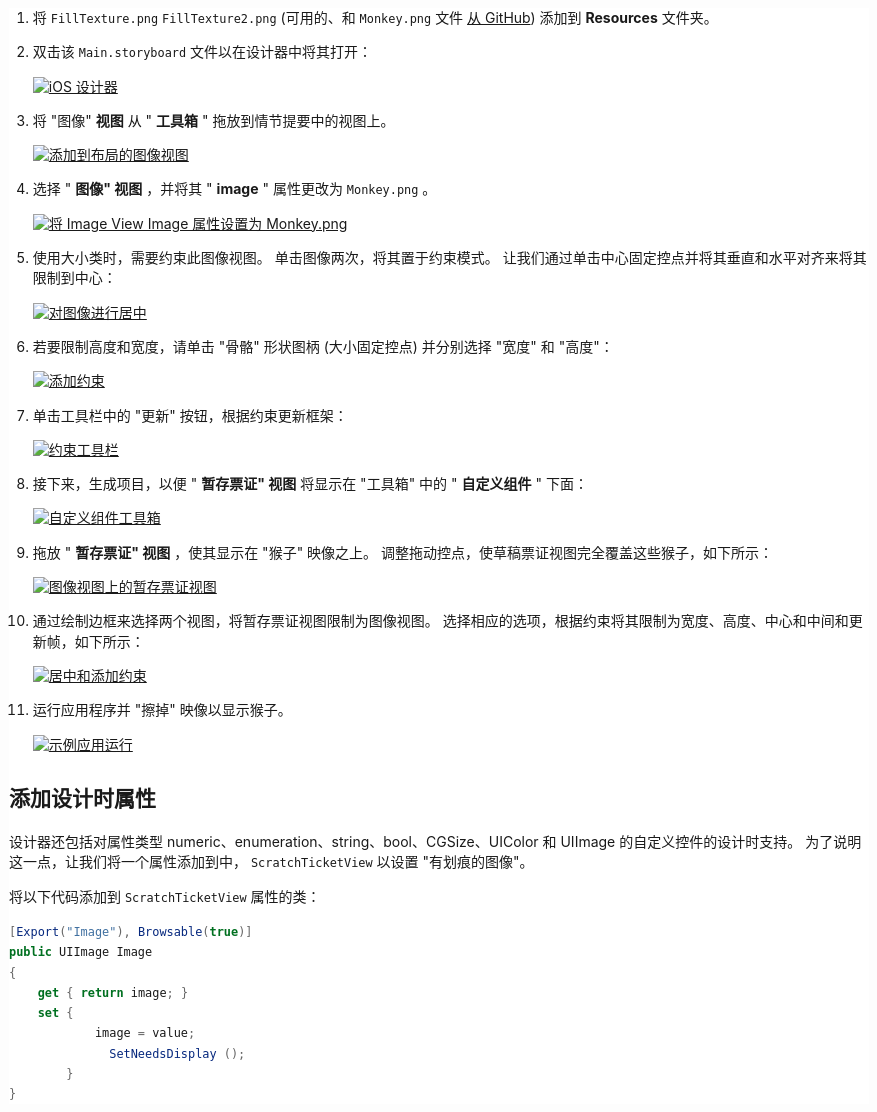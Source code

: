 1. 将 `FillTexture.png` `FillTexture2.png` (可用的、和 `Monkey.png` 文件 [从 GitHub](https://github.com/xamarin/ios-samples/blob/master/ScratchTicket/Resources/images.zip?raw=true)) 添加到 **Resources** 文件夹。

1. 双击该 `Main.storyboard` 文件以在设计器中将其打开：

    [![iOS 设计器](ios-designable-controls-walkthrough-images/03new.png)](ios-designable-controls-walkthrough-images/03new.png#lightbox)

1. 将 "图像" **视图** 从 " **工具箱** " 拖放到情节提要中的视图上。

    [![添加到布局的图像视图](ios-designable-controls-walkthrough-images/04new.png)](ios-designable-controls-walkthrough-images/04new.png#lightbox)

1. 选择 " **图像" 视图** ，并将其 " **image** " 属性更改为 `Monkey.png` 。

    [![将 Image View Image 属性设置为 Monkey.png](ios-designable-controls-walkthrough-images/05new.png)](ios-designable-controls-walkthrough-images/05new.png#lightbox)

1. 使用大小类时，需要约束此图像视图。 单击图像两次，将其置于约束模式。 让我们通过单击中心固定控点并将其垂直和水平对齐来将其限制到中心：

    [![对图像进行居中](ios-designable-controls-walkthrough-images/06new.png)](ios-designable-controls-walkthrough-images/06new.png#lightbox)

1. 若要限制高度和宽度，请单击 "骨骼" 形状图柄 (大小固定控点) 并分别选择 "宽度" 和 "高度"：

    [![添加约束](ios-designable-controls-walkthrough-images/07new.png)](ios-designable-controls-walkthrough-images/07new.png#lightbox)

1. 单击工具栏中的 "更新" 按钮，根据约束更新框架：

    [![约束工具栏](ios-designable-controls-walkthrough-images/08new.png)](ios-designable-controls-walkthrough-images/08new.png#lightbox)

1. 接下来，生成项目，以便 " **暂存票证" 视图** 将显示在 "工具箱" 中的 " **自定义组件** " 下面：

    [![自定义组件工具箱](ios-designable-controls-walkthrough-images/09new.png)](ios-designable-controls-walkthrough-images/09new.png#lightbox)

1. 拖放 " **暂存票证" 视图** ，使其显示在 "猴子" 映像之上。 调整拖动控点，使草稿票证视图完全覆盖这些猴子，如下所示：

    [![图像视图上的暂存票证视图](ios-designable-controls-walkthrough-images/10new.png)](ios-designable-controls-walkthrough-images/10new.png#lightbox)

1. 通过绘制边框来选择两个视图，将暂存票证视图限制为图像视图。 选择相应的选项，根据约束将其限制为宽度、高度、中心和中间和更新帧，如下所示：

    [![居中和添加约束](ios-designable-controls-walkthrough-images/11new.png)](ios-designable-controls-walkthrough-images/11new.png#lightbox)

1. 运行应用程序并 "擦掉" 映像以显示猴子。

    [![示例应用运行](ios-designable-controls-walkthrough-images/10-app.png)](ios-designable-controls-walkthrough-images/10-app.png#lightbox)

## <a name="adding-design-time-properties"></a>添加设计时属性

设计器还包括对属性类型 numeric、enumeration、string、bool、CGSize、UIColor 和 UIImage 的自定义控件的设计时支持。 为了说明这一点，让我们将一个属性添加到中， `ScratchTicketView` 以设置 "有划痕的图像"。

将以下代码添加到 `ScratchTicketView` 属性的类：

```csharp
[Export("Image"), Browsable(true)]
public UIImage Image
{
    get { return image; }
    set {
            image = value;
              SetNeedsDisplay ();
        }
}
```
